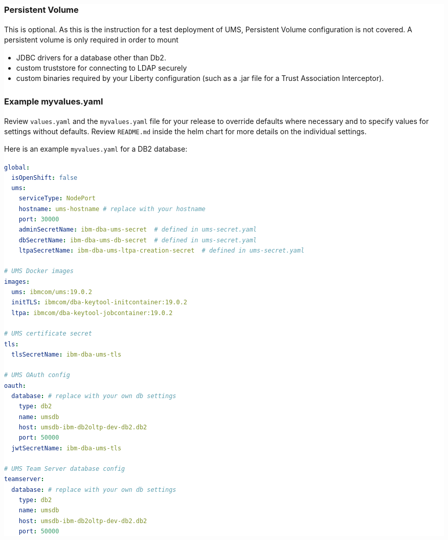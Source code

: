 ### Persistent Volume
This is optional. As this is the instruction for a test deployment of UMS, Persistent Volume configuration is not covered. A persistent volume is only required in order to mount
* JDBC drivers for a database other than Db2.
* custom truststore for connecting to LDAP securely
* custom binaries required by your Liberty configuration (such as a .jar file for a Trust Association Interceptor).

### Example myvalues.yaml

Review `values.yaml` and the `myvalues.yaml` file for your release to override defaults where necessary and to specify values for settings without defaults. Review `README.md` inside the helm chart for more details on the individual settings.

Here is an example `myvalues.yaml` for a DB2 database:

```yaml
global:
  isOpenShift: false 
  ums:
    serviceType: NodePort
    hostname: ums-hostname # replace with your hostname
    port: 30000
    adminSecretName: ibm-dba-ums-secret  # defined in ums-secret.yaml
    dbSecretName: ibm-dba-ums-db-secret  # defined in ums-secret.yaml
    ltpaSecretName: ibm-dba-ums-ltpa-creation-secret  # defined in ums-secret.yaml

# UMS Docker images
images:
  ums: ibmcom/ums:19.0.2
  initTLS: ibmcom/dba-keytool-initcontainer:19.0.2
  ltpa: ibmcom/dba-keytool-jobcontainer:19.0.2

# UMS certificate secret
tls:
  tlsSecretName: ibm-dba-ums-tls

# UMS OAuth config
oauth:
  database: # replace with your own db settings
    type: db2
    name: umsdb
    host: umsdb-ibm-db2oltp-dev-db2.db2
    port: 50000
  jwtSecretName: ibm-dba-ums-tls

# UMS Team Server database config
teamserver:
  database: # replace with your own db settings
    type: db2
    name: umsdb
    host: umsdb-ibm-db2oltp-dev-db2.db2
    port: 50000
```
